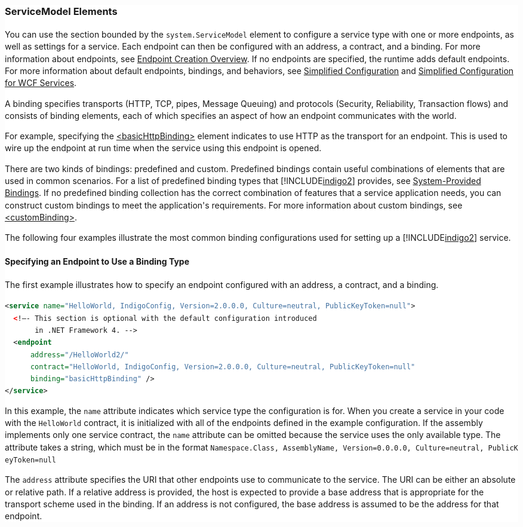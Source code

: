 ### ServiceModel Elements  
 You can use the section bounded by the `system.ServiceModel` element to configure a service type with one or more endpoints, as well as settings for a service. Each endpoint can then be configured with an address, a contract, and a binding. For more information about endpoints, see [Endpoint Creation Overview](../../../docs/framework/wcf/endpoint-creation-overview.md). If no endpoints are specified, the runtime adds default endpoints. For more information about default endpoints, bindings, and behaviors, see [Simplified Configuration](../../../docs/framework/wcf/simplified-configuration.md) and [Simplified Configuration for WCF Services](../../../docs/framework/wcf/samples/simplified-configuration-for-wcf-services.md).  
  
 A binding specifies transports (HTTP, TCP, pipes, Message Queuing) and protocols (Security, Reliability, Transaction flows) and consists of binding elements, each of which specifies an aspect of how an endpoint communicates with the world.  
  
 For example, specifying the [\<basicHttpBinding>](../../../docs/framework/configure-apps/file-schema/wcf/basichttpbinding.md) element indicates to use HTTP as the transport for an endpoint. This is used to wire up the endpoint at run time when the service using this endpoint is opened.  
  
 There are two kinds of bindings: predefined and custom. Predefined bindings contain useful combinations of elements that are used in common scenarios. For a list of predefined binding types that [!INCLUDE[indigo2](../../../includes/indigo2-md.md)] provides, see [System-Provided Bindings](../../../docs/framework/wcf/system-provided-bindings.md). If no predefined binding collection has the correct combination of features that a service application needs, you can construct custom bindings to meet the application's requirements. For more information about custom bindings, see [\<customBinding>](../../../docs/framework/configure-apps/file-schema/wcf/custombinding.md).  
  
 The following four examples illustrate the most common binding configurations used for setting up a [!INCLUDE[indigo2](../../../includes/indigo2-md.md)] service.  
  
#### Specifying an Endpoint to Use a Binding Type  
 The first example illustrates how to specify an endpoint configured with an address, a contract, and a binding.  
  
```xml  
<service name="HelloWorld, IndigoConfig, Version=2.0.0.0, Culture=neutral, PublicKeyToken=null">  
  <!—- This section is optional with the default configuration introduced  
       in .NET Framework 4. -->  
  <endpoint   
      address="/HelloWorld2/"  
      contract="HelloWorld, IndigoConfig, Version=2.0.0.0, Culture=neutral, PublicKeyToken=null"  
      binding="basicHttpBinding" />
</service>  
```  
  
 In this example, the `name` attribute indicates which service type the configuration is for. When you create a service in your code with the `HelloWorld` contract, it is initialized with all of the endpoints defined in the example configuration. If the assembly implements only one service contract, the `name` attribute can be omitted because the service uses the only available type. The attribute takes a string, which must be in the format `Namespace.Class, AssemblyName, Version=0.0.0.0, Culture=neutral, PublicKeyToken=null`  
  
 The `address` attribute specifies the URI that other endpoints use to communicate to the service. The URI can be either an absolute or relative path. If a relative address is provided, the host is expected to provide a base address that is appropriate for the transport scheme used in the binding. If an address is not configured, the base address is assumed to be the address for that endpoint.  
  